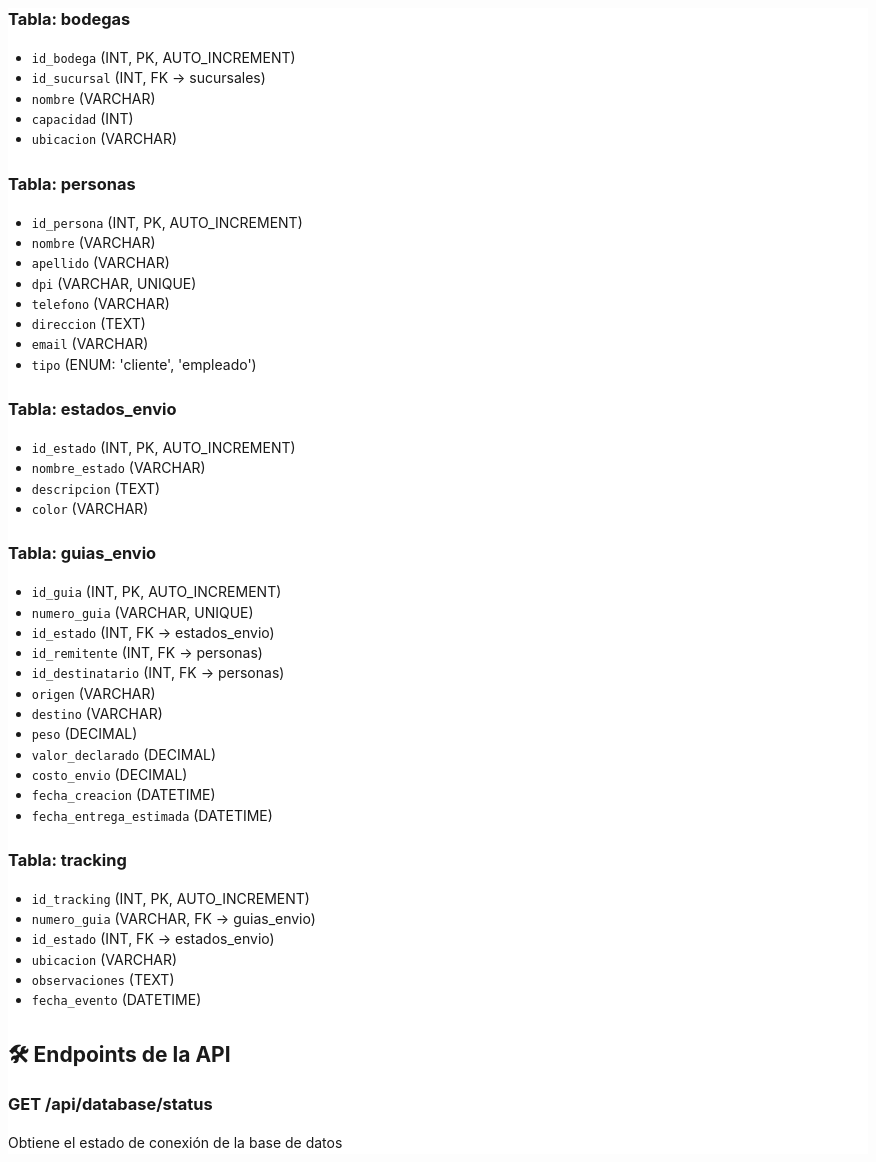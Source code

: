 ### Tabla: bodegas
- `id_bodega` (INT, PK, AUTO_INCREMENT)
- `id_sucursal` (INT, FK → sucursales)
- `nombre` (VARCHAR)
- `capacidad` (INT)
- `ubicacion` (VARCHAR)

### Tabla: personas
- `id_persona` (INT, PK, AUTO_INCREMENT)
- `nombre` (VARCHAR)
- `apellido` (VARCHAR)
- `dpi` (VARCHAR, UNIQUE)
- `telefono` (VARCHAR)
- `direccion` (TEXT)
- `email` (VARCHAR)
- `tipo` (ENUM: 'cliente', 'empleado')

### Tabla: estados_envio
- `id_estado` (INT, PK, AUTO_INCREMENT)
- `nombre_estado` (VARCHAR)
- `descripcion` (TEXT)
- `color` (VARCHAR)

### Tabla: guias_envio
- `id_guia` (INT, PK, AUTO_INCREMENT)
- `numero_guia` (VARCHAR, UNIQUE)
- `id_estado` (INT, FK → estados_envio)
- `id_remitente` (INT, FK → personas)
- `id_destinatario` (INT, FK → personas)
- `origen` (VARCHAR)
- `destino` (VARCHAR)
- `peso` (DECIMAL)
- `valor_declarado` (DECIMAL)
- `costo_envio` (DECIMAL)
- `fecha_creacion` (DATETIME)
- `fecha_entrega_estimada` (DATETIME)

### Tabla: tracking
- `id_tracking` (INT, PK, AUTO_INCREMENT)
- `numero_guia` (VARCHAR, FK → guias_envio)
- `id_estado` (INT, FK → estados_envio)
- `ubicacion` (VARCHAR)
- `observaciones` (TEXT)
- `fecha_evento` (DATETIME)

## 🛠️ Endpoints de la API

### GET /api/database/status
Obtiene el estado de conexión de la base de datos
